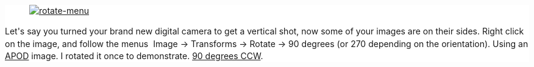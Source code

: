 <figure>
<a href="rotate-menu.png"><img src="{filename}rotate-menu-t.png" alt="rotate-menu"/></a>
</figure>


Let's say you turned your brand new digital camera to get a vertical shot, now some of your images are on their sides. Right click on the image, and follow the menus <span class="filter"><Image> Image -> Transforms -> Rotate -> 90 degrees</span> (or 270 depending on the orientation). Using an [APOD](http://antwrp.gsfc.nasa.gov/apod/ap000228.html) image. I rotated it once to demonstrate. [90 degrees CCW](sombrero_vlt-270.jpg).

